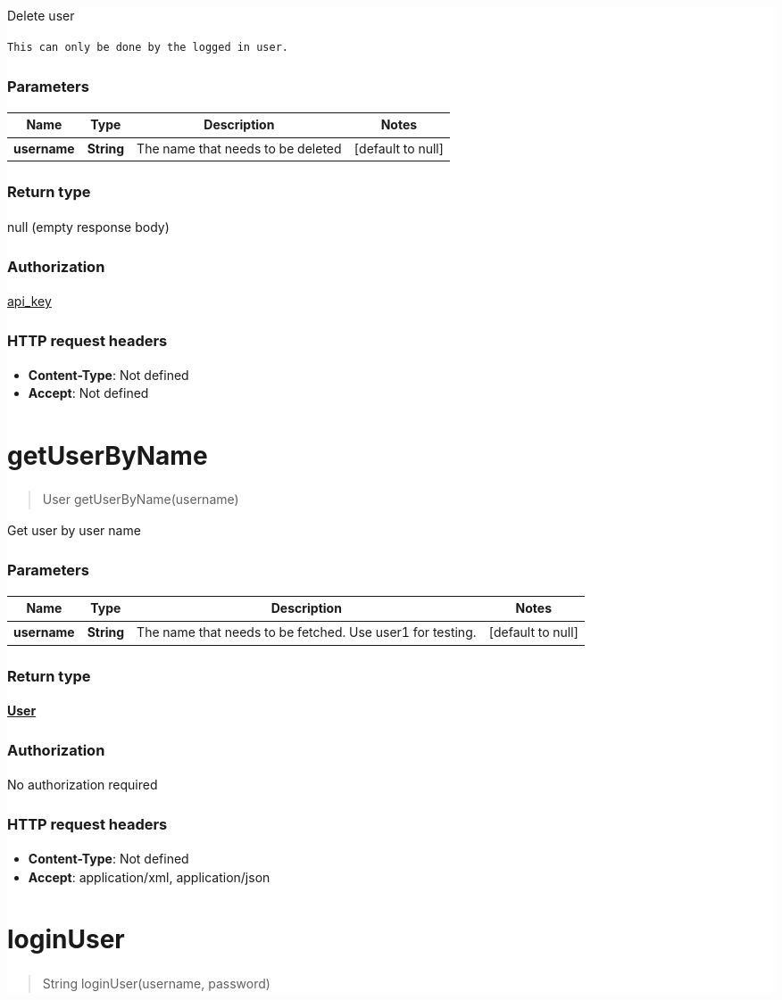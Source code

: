 Delete user

    This can only be done by the logged in user.

### Parameters

|Name | Type | Description  | Notes |
|------------- | ------------- | ------------- | -------------|
| **username** | **String**| The name that needs to be deleted | [default to null] |

### Return type

null (empty response body)

### Authorization

[api_key](../README.md#api_key)

### HTTP request headers

- **Content-Type**: Not defined
- **Accept**: Not defined

<a id="getUserByName"></a>
# **getUserByName**
> User getUserByName(username)

Get user by user name

    

### Parameters

|Name | Type | Description  | Notes |
|------------- | ------------- | ------------- | -------------|
| **username** | **String**| The name that needs to be fetched. Use user1 for testing. | [default to null] |

### Return type

[**User**](../Models/User.md)

### Authorization

No authorization required

### HTTP request headers

- **Content-Type**: Not defined
- **Accept**: application/xml, application/json

<a id="loginUser"></a>
# **loginUser**
> String loginUser(username, password)
